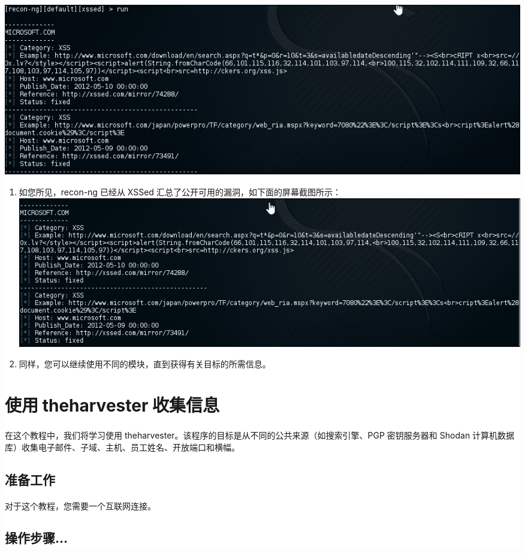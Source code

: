 ![操作步骤...](img/image_05_010.jpg)

1.  如您所见，recon-ng 已经从 XSSed 汇总了公开可用的漏洞，如下面的屏幕截图所示：![操作步骤...](img/image_05_011.jpg)

1.  同样，您可以继续使用不同的模块，直到获得有关目标的所需信息。

# 使用 theharvester 收集信息

在这个教程中，我们将学习使用 theharvester。该程序的目标是从不同的公共来源（如搜索引擎、PGP 密钥服务器和 Shodan 计算机数据库）收集电子邮件、子域、主机、员工姓名、开放端口和横幅。

## 准备工作

对于这个教程，您需要一个互联网连接。

## 操作步骤...
